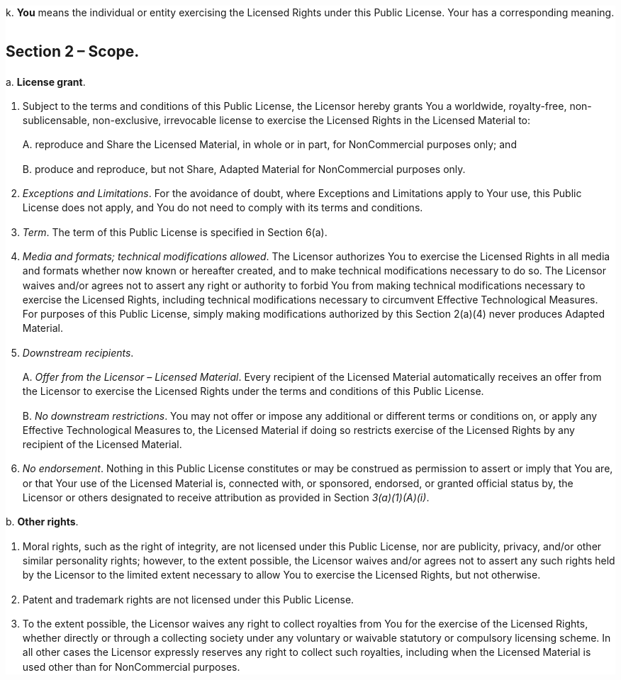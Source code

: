 k. **You** means the individual or entity exercising the Licensed Rights under this Public License. Your has a corresponding meaning.

## Section 2 – Scope.

a. **License grant**.

   1. Subject to the terms and conditions of this Public License, the Licensor hereby grants You a worldwide, royalty-free, non-sublicensable, non-exclusive, irrevocable license to exercise the Licensed Rights in the Licensed Material to:

      A. reproduce and Share the Licensed Material, in whole or in part, for NonCommercial purposes only; and
      
      B. produce and reproduce, but not Share, Adapted Material for NonCommercial purposes only.
   
   2. _Exceptions and Limitations_. For the avoidance of doubt, where Exceptions and Limitations apply to Your use, this Public License does not apply, and You do not need to comply with its terms and conditions.

   3. _Term_. The term of this Public License is specified in Section 6(a).

   4. _Media and formats; technical modifications allowed_. The Licensor authorizes You to exercise the Licensed Rights in all media and formats whether now known or hereafter created, and to make technical modifications necessary to do so. The Licensor waives and/or agrees not to assert any right or authority to forbid You from making technical modifications necessary to exercise the Licensed Rights, including technical modifications necessary to circumvent Effective Technological Measures. For purposes of this Public License, simply making modifications authorized by this Section 2(a)(4) never produces Adapted Material.

   5. _Downstream recipients_.

      A. _Offer from the Licensor – Licensed Material_. Every recipient of the Licensed Material automatically receives an offer from the Licensor to exercise the Licensed Rights under the terms and conditions of this Public License.
      
      B. _No downstream restrictions_. You may not offer or impose any additional or different terms or conditions on, or apply any Effective Technological Measures to, the Licensed Material if doing so restricts exercise of the Licensed Rights by any recipient of the Licensed Material.
      
   6. _No endorsement_. Nothing in this Public License constitutes or may be construed as permission to assert or imply that You are, or that Your use of the Licensed Material is, connected with, or sponsored, endorsed, or granted official status by, the Licensor or others designated to receive attribution as provided in Section _3(a)(1)(A)(i)_.

b. **Other rights**.

   1. Moral rights, such as the right of integrity, are not licensed under this Public License, nor are publicity, privacy, and/or other similar personality rights; however, to the extent possible, the Licensor waives and/or agrees not to assert any such rights held by the Licensor to the limited extent necessary to allow You to exercise the Licensed Rights, but not otherwise.

   2. Patent and trademark rights are not licensed under this Public License.

   3. To the extent possible, the Licensor waives any right to collect royalties from You for the exercise of the Licensed Rights, whether directly or through a collecting society under any voluntary or waivable statutory or compulsory licensing scheme. In all other cases the Licensor expressly reserves any right to collect such royalties, including when the Licensed Material is used other than for NonCommercial purposes.
